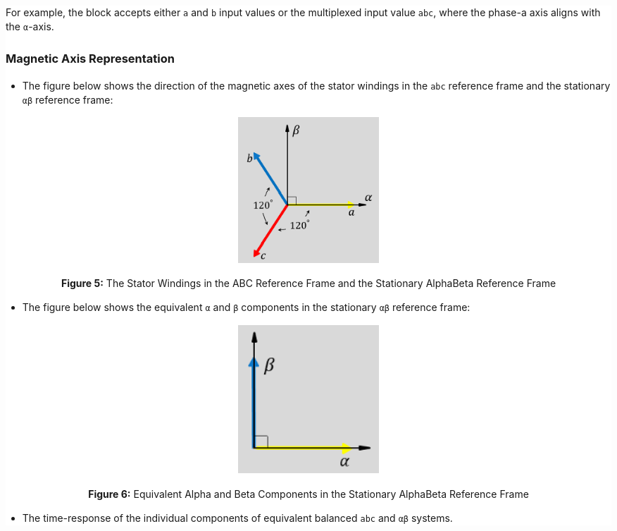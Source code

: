 For example, the block accepts either `a` and `b` input values or the multiplexed input value `abc`, where the phase-a axis aligns with the `α`-axis.

### Magnetic Axis Representation

* The figure below shows the direction of the magnetic axes of the stator windings in the `abc` reference frame and the stationary `αβ` reference frame:

<p align="center">
  <img src="https://github.com/vandemataram15aug1947/Indirect_Sensor_Based_FOC_of_Three_Phase_ACIM_Using_SVPWM/blob/9a5dc663665fb4e69fff79570d258ed58f25713f/Clarke%20Transformation/The%20Stator%20Windings%20in%20the%20ABC%20Reference%20Frame%20and%20the%20Stationary%20AlphaBeta%20Reference%20Frame.png" width="200">
</p>  

<p align="center"><b>Figure 5:</b> The Stator Windings in the ABC Reference Frame and the Stationary AlphaBeta Reference Frame</p>  


* The figure below shows the equivalent `α` and `β` components in the stationary `αβ` reference frame:

 <p align="center">
  <img src="https://github.com/vandemataram15aug1947/Indirect_Sensor_Based_FOC_of_Three_Phase_ACIM_Using_SVPWM/blob/9a5dc663665fb4e69fff79570d258ed58f25713f/Clarke%20Transformation/Equivalent%20Alpha%20and%20Beta%20Components%20in%20the%20Stationary%20AlphaBeta%20Reference%20Frame.png" width="200">
</p>  

<p align="center"><b>Figure 6:</b> Equivalent Alpha and Beta Components in the Stationary AlphaBeta Reference Frame</p>  


* The time-response of the individual components of equivalent balanced `abc` and `αβ` systems.

 <p align="center">